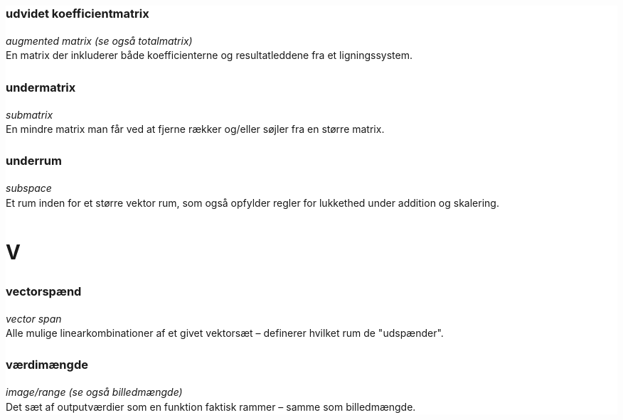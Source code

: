 ### udvidet koefficientmatrix  
*augmented matrix (se også totalmatrix)*  
En matrix der inkluderer både koefficienterne og resultatleddene fra et ligningssystem.

### undermatrix  
*submatrix*  
En mindre matrix man får ved at fjerne rækker og/eller søjler fra en større matrix.

### underrum  
*subspace*  
Et rum inden for et større vektor rum, som også opfylder regler for lukkethed under addition og skalering.

# V  
### vectorspænd  
*vector span*  
Alle mulige linearkombinationer af et givet vektorsæt – definerer hvilket rum de "udspænder".

### værdimængde  
*image/range (se også billedmængde)*  
Det sæt af outputværdier som en funktion faktisk rammer – samme som billedmængde.
